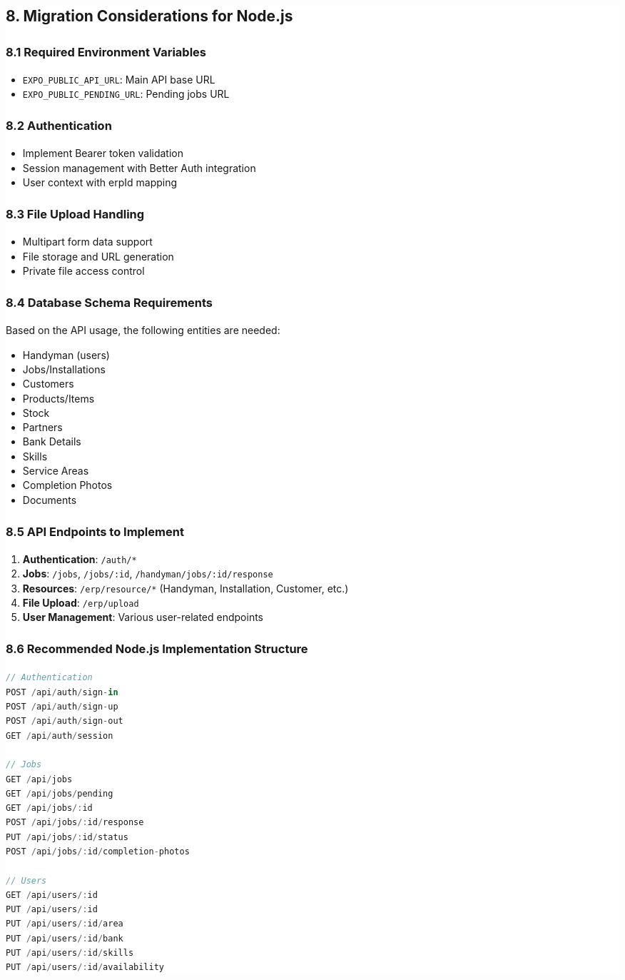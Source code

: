 
## 8. Migration Considerations for Node.js

### 8.1 Required Environment Variables
- `EXPO_PUBLIC_API_URL`: Main API base URL
- `EXPO_PUBLIC_PENDING_URL`: Pending jobs URL

### 8.2 Authentication
- Implement Bearer token validation
- Session management with Better Auth integration
- User context with erpId mapping

### 8.3 File Upload Handling
- Multipart form data support
- File storage and URL generation
- Private file access control

### 8.4 Database Schema Requirements
Based on the API usage, the following entities are needed:
- Handyman (users)
- Jobs/Installations
- Customers
- Products/Items
- Stock
- Partners
- Bank Details
- Skills
- Service Areas
- Completion Photos
- Documents

### 8.5 API Endpoints to Implement
1. **Authentication**: `/auth/*`
2. **Jobs**: `/jobs`, `/jobs/:id`, `/handyman/jobs/:id/response`
3. **Resources**: `/erp/resource/*` (Handyman, Installation, Customer, etc.)
4. **File Upload**: `/erp/upload`
5. **User Management**: Various user-related endpoints

### 8.6 Recommended Node.js Implementation Structure

```javascript
// Authentication
POST /api/auth/sign-in
POST /api/auth/sign-up
POST /api/auth/sign-out
GET /api/auth/session

// Jobs
GET /api/jobs
GET /api/jobs/pending
GET /api/jobs/:id
POST /api/jobs/:id/response
PUT /api/jobs/:id/status
POST /api/jobs/:id/completion-photos

// Users
GET /api/users/:id
PUT /api/users/:id
PUT /api/users/:id/area
PUT /api/users/:id/bank
PUT /api/users/:id/skills
PUT /api/users/:id/availability
```